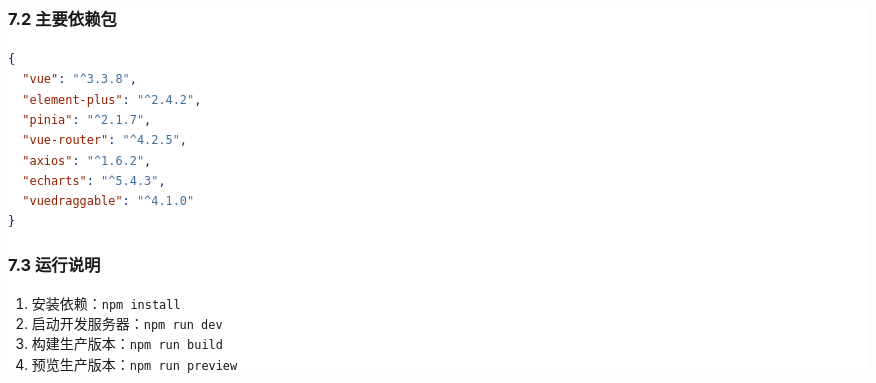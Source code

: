 
### 7.2 主要依赖包
```json
{
  "vue": "^3.3.8",
  "element-plus": "^2.4.2",
  "pinia": "^2.1.7",
  "vue-router": "^4.2.5",
  "axios": "^1.6.2",
  "echarts": "^5.4.3",
  "vuedraggable": "^4.1.0"
}
```

### 7.3 运行说明
1. 安装依赖：`npm install`
2. 启动开发服务器：`npm run dev`
3. 构建生产版本：`npm run build`
4. 预览生产版本：`npm run preview` 